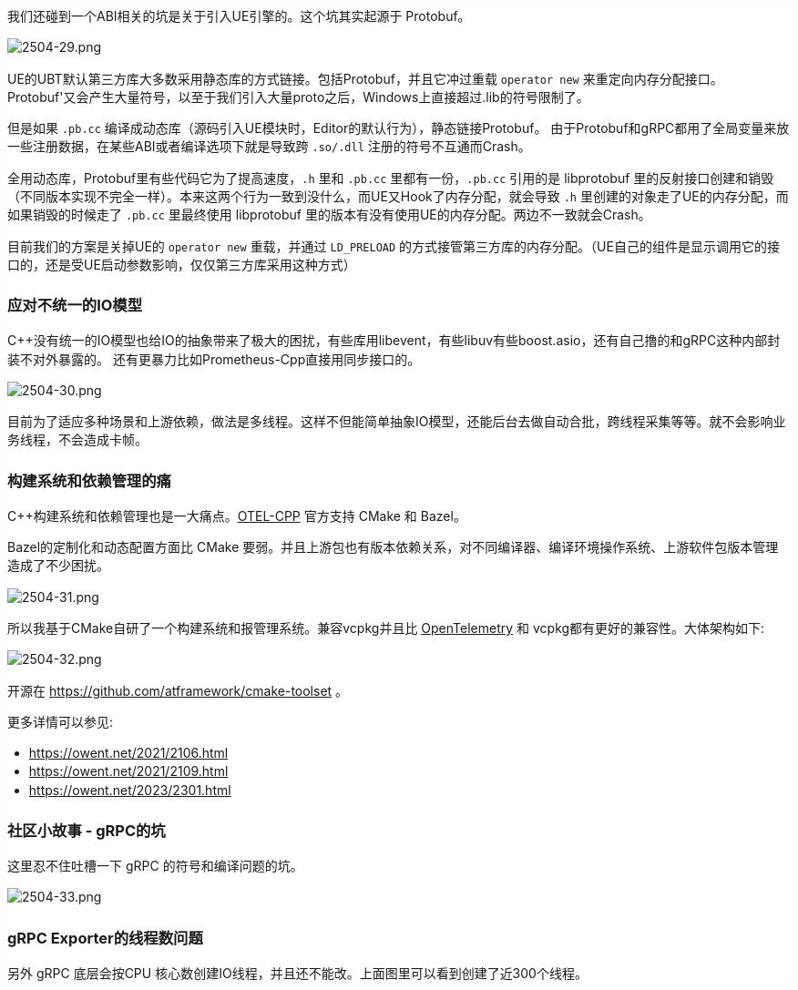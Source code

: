 我们还碰到一个ABI相关的坑是关于引入UE引擎的。这个坑其实起源于 Protobuf。

![2504-29.png](2504-29.png)

UE的UBT默认第三方库大多数采用静态库的方式链接。包括Protobuf，并且它冲过重载 `operator new` 来重定向内存分配接口。
Protobuf'又会产生大量符号，以至于我们引入大量proto之后，Windows上直接超过.lib的符号限制了。

但是如果 `.pb.cc` 编译成动态库（源码引入UE模块时，Editor的默认行为），静态链接Protobuf。
由于Protobuf和gRPC都用了全局变量来放一些注册数据，在某些ABI或者编译选项下就是导致跨 `.so/.dll` 注册的符号不互通而Crash。

全用动态库，Protobuf里有些代码它为了提高速度，`.h` 里和 `.pb.cc` 里都有一份，`.pb.cc` 引用的是 libprotobuf 里的反射接口创建和销毁（不同版本实现不完全一样）。本来这两个行为一致到没什么，而UE又Hook了内存分配，就会导致 `.h` 里创建的对象走了UE的内存分配，而如果销毁的时候走了 `.pb.cc` 里最终使用 libprotobuf 里的版本有没有使用UE的内存分配。两边不一致就会Crash。

目前我们的方案是关掉UE的 `operator new` 重载，并通过 `LD_PRELOAD` 的方式接管第三方库的内存分配。（UE自己的组件是显示调用它的接口的，还是受UE启动参数影响，仅仅第三方库采用这种方式）

### 应对不统一的IO模型

C++没有统一的IO模型也给IO的抽象带来了极大的困扰，有些库用libevent，有些libuv有些boost.asio，还有自己撸的和gRPC这种内部封装不对外暴露的。
还有更暴力比如Prometheus-Cpp直接用同步接口的。

![2504-30.png](2504-30.png)

目前为了适应多种场景和上游依赖，做法是多线程。这样不但能简单抽象IO模型，还能后台去做自动合批，跨线程采集等等。就不会影响业务线程，不会造成卡帧。

### 构建系统和依赖管理的痛

C++构建系统和依赖管理也是一大痛点。[OTEL-CPP][2] 官方支持 CMake 和 Bazel。

Bazel的定制化和动态配置方面比 CMake 要弱。并且上游包也有版本依赖关系，对不同编译器、编译环境操作系统、上游软件包版本管理造成了不少困扰。

![2504-31.png](2504-31.png)

所以我基于CMake自研了一个构建系统和报管理系统。兼容vcpkg并且比 [OpenTelemetry][1] 和 vcpkg都有更好的兼容性。大体架构如下:

![2504-32.png](2504-32.png)

开源在 <https://github.com/atframework/cmake-toolset> 。

更多详情可以参见:

- <https://owent.net/2021/2106.html>
- <https://owent.net/2021/2109.html>
- <https://owent.net/2023/2301.html>

### 社区小故事 - gRPC的坑

这里忍不住吐槽一下 gRPC 的符号和编译问题的坑。

![2504-33.png](2504-33.png)

### gRPC Exporter的线程数问题

另外 gRPC 底层会按CPU 核心数创建IO线程，并且还不能改。上面图里可以看到创建了近300个线程。


[1]: https://opentelemetry.io
[2]: https://github.com/open-telemetry/opentelemetry-cpp
[3]: https://en.cppreference.com/w/cpp/types/numeric_limits/epsilon
[4]: https://prometheus.io/
[5]: https://opencensus.io/
[6]: https://github.com/prometheus/OpenMetrics/blob/v1.0.0/specification/OpenMetrics.md#supporting-target-metadata-in-both-push-based-and-pull-based-systems
[7]: https://opentelemetry.io/docs/collector/
[8]: https://owent.net/2025/2503.html